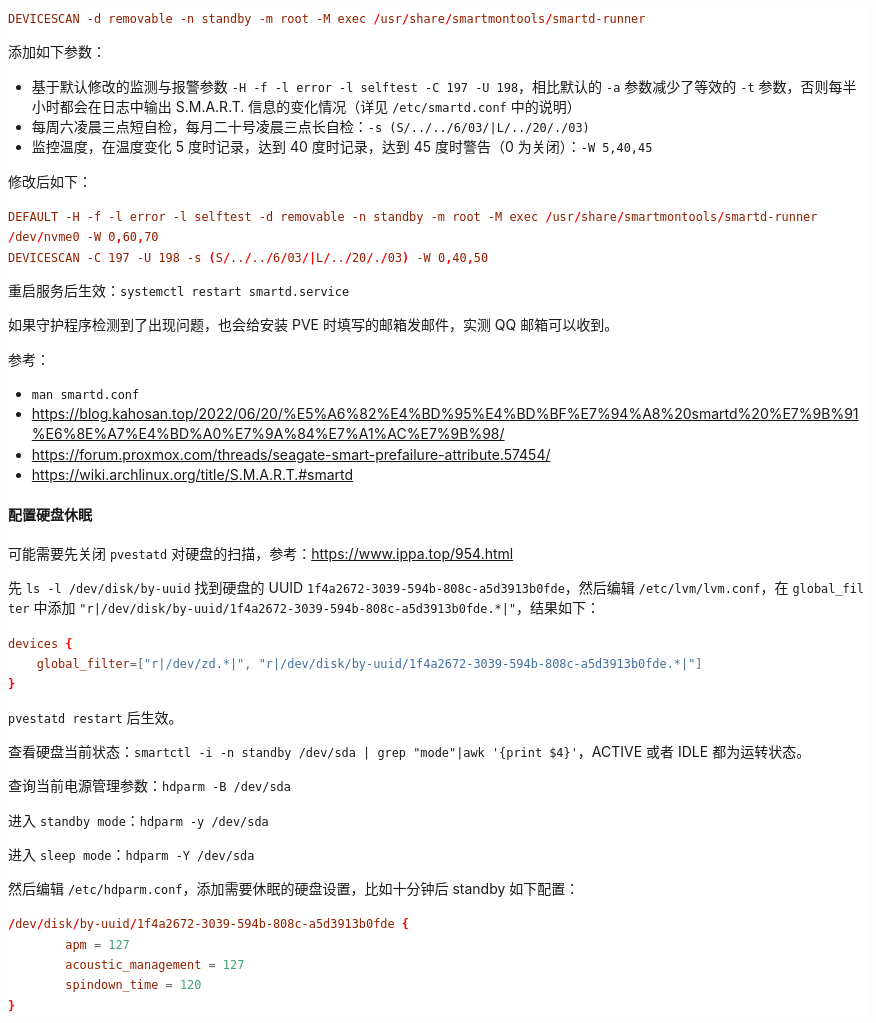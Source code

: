 ``` conf /etc/smartd.conf
DEVICESCAN -d removable -n standby -m root -M exec /usr/share/smartmontools/smartd-runner
```

添加如下参数：

- 基于默认修改的监测与报警参数 `-H -f -l error -l selftest -C 197 -U 198`，相比默认的 `-a` 参数减少了等效的 `-t` 参数，否则每半小时都会在日志中输出 S.M.A.R.T. 信息的变化情况（详见 `/etc/smartd.conf` 中的说明）
- 每周六凌晨三点短自检，每月二十号凌晨三点长自检：`-s (S/../../6/03/|L/../20/./03)`
- 监控温度，在温度变化 5 度时记录，达到 40 度时记录，达到 45 度时警告（0 为关闭）：`-W 5,40,45`

修改后如下：

``` conf /etc/smartd.conf
DEFAULT -H -f -l error -l selftest -d removable -n standby -m root -M exec /usr/share/smartmontools/smartd-runner
/dev/nvme0 -W 0,60,70
DEVICESCAN -C 197 -U 198 -s (S/../../6/03/|L/../20/./03) -W 0,40,50
```

重启服务后生效：`systemctl restart smartd.service`

如果守护程序检测到了出现问题，也会给安装 PVE 时填写的邮箱发邮件，实测 QQ 邮箱可以收到。

参考：

- `man smartd.conf`
- <https://blog.kahosan.top/2022/06/20/%E5%A6%82%E4%BD%95%E4%BD%BF%E7%94%A8%20smartd%20%E7%9B%91%E6%8E%A7%E4%BD%A0%E7%9A%84%E7%A1%AC%E7%9B%98/>
- <https://forum.proxmox.com/threads/seagate-smart-prefailure-attribute.57454/>
- <https://wiki.archlinux.org/title/S.M.A.R.T.#smartd>

#### 配置硬盘休眠

可能需要先关闭 `pvestatd` 对硬盘的扫描，参考：<https://www.ippa.top/954.html>

先 `ls -l /dev/disk/by-uuid` 找到硬盘的 UUID `1f4a2672-3039-594b-808c-a5d3913b0fde`，然后编辑 `/etc/lvm/lvm.conf`，在 `global_filter` 中添加 `"r|/dev/disk/by-uuid/1f4a2672-3039-594b-808c-a5d3913b0fde.*|"`，结果如下：

``` conf /etc/lvm/lvm.conf
devices {
    global_filter=["r|/dev/zd.*|", "r|/dev/disk/by-uuid/1f4a2672-3039-594b-808c-a5d3913b0fde.*|"]
}
```

`pvestatd restart` 后生效。

查看硬盘当前状态：`smartctl -i -n standby /dev/sda | grep "mode"|awk '{print $4}'`，ACTIVE 或者 IDLE 都为运转状态。

查询当前电源管理参数：`hdparm -B /dev/sda`

进入 `standby mode`：`hdparm -y /dev/sda`

进入 `sleep mode`：`hdparm -Y /dev/sda`

然后编辑 `/etc/hdparm.conf`，添加需要休眠的硬盘设置，比如十分钟后 standby 如下配置：

``` conf /etc/hdparm.conf
/dev/disk/by-uuid/1f4a2672-3039-594b-808c-a5d3913b0fde {
        apm = 127
        acoustic_management = 127
        spindown_time = 120
}
```
